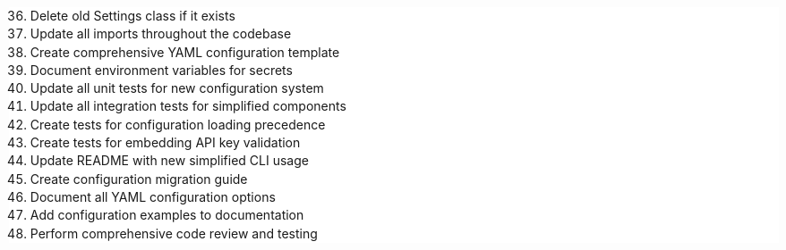 36. Delete old Settings class if it exists
37. Update all imports throughout the codebase
38. Create comprehensive YAML configuration template
39. Document environment variables for secrets
40. Update all unit tests for new configuration system
41. Update all integration tests for simplified components
42. Create tests for configuration loading precedence
43. Create tests for embedding API key validation
44. Update README with new simplified CLI usage
45. Create configuration migration guide
46. Document all YAML configuration options
47. Add configuration examples to documentation
48. Perform comprehensive code review and testing